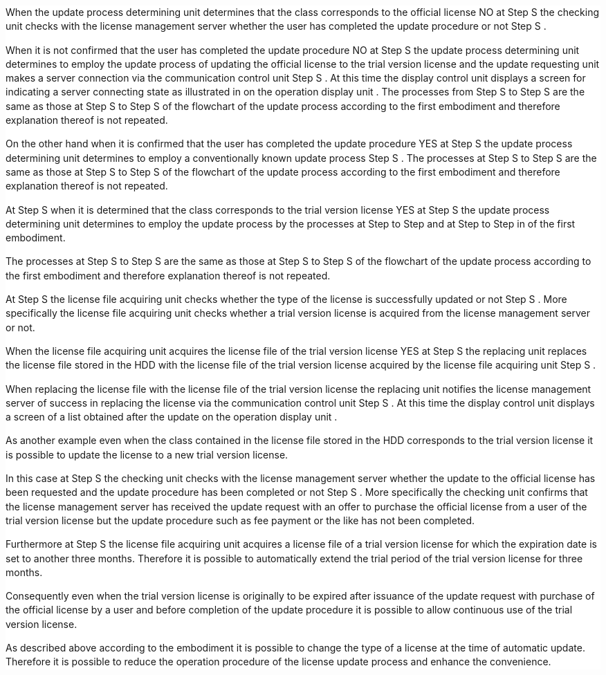 When the update process determining unit determines that the class corresponds to the official license NO at Step S the checking unit checks with the license management server whether the user has completed the update procedure or not Step S .

When it is not confirmed that the user has completed the update procedure NO at Step S the update process determining unit determines to employ the update process of updating the official license to the trial version license and the update requesting unit makes a server connection via the communication control unit Step S . At this time the display control unit displays a screen for indicating a server connecting state as illustrated in on the operation display unit . The processes from Step S to Step S are the same as those at Step S to Step S of the flowchart of the update process according to the first embodiment and therefore explanation thereof is not repeated.

On the other hand when it is confirmed that the user has completed the update procedure YES at Step S the update process determining unit determines to employ a conventionally known update process Step S . The processes at Step S to Step S are the same as those at Step S to Step S of the flowchart of the update process according to the first embodiment and therefore explanation thereof is not repeated.

At Step S when it is determined that the class corresponds to the trial version license YES at Step S the update process determining unit determines to employ the update process by the processes at Step to Step and at Step to Step in of the first embodiment.

The processes at Step S to Step S are the same as those at Step S to Step S of the flowchart of the update process according to the first embodiment and therefore explanation thereof is not repeated.

At Step S the license file acquiring unit checks whether the type of the license is successfully updated or not Step S . More specifically the license file acquiring unit checks whether a trial version license is acquired from the license management server or not.

When the license file acquiring unit acquires the license file of the trial version license YES at Step S the replacing unit replaces the license file stored in the HDD with the license file of the trial version license acquired by the license file acquiring unit Step S .

When replacing the license file with the license file of the trial version license the replacing unit notifies the license management server of success in replacing the license via the communication control unit Step S . At this time the display control unit displays a screen of a list obtained after the update on the operation display unit .

As another example even when the class contained in the license file stored in the HDD corresponds to the trial version license it is possible to update the license to a new trial version license.

In this case at Step S the checking unit checks with the license management server whether the update to the official license has been requested and the update procedure has been completed or not Step S . More specifically the checking unit confirms that the license management server has received the update request with an offer to purchase the official license from a user of the trial version license but the update procedure such as fee payment or the like has not been completed.

Furthermore at Step S the license file acquiring unit acquires a license file of a trial version license for which the expiration date is set to another three months. Therefore it is possible to automatically extend the trial period of the trial version license for three months.

Consequently even when the trial version license is originally to be expired after issuance of the update request with purchase of the official license by a user and before completion of the update procedure it is possible to allow continuous use of the trial version license.

As described above according to the embodiment it is possible to change the type of a license at the time of automatic update. Therefore it is possible to reduce the operation procedure of the license update process and enhance the convenience.
